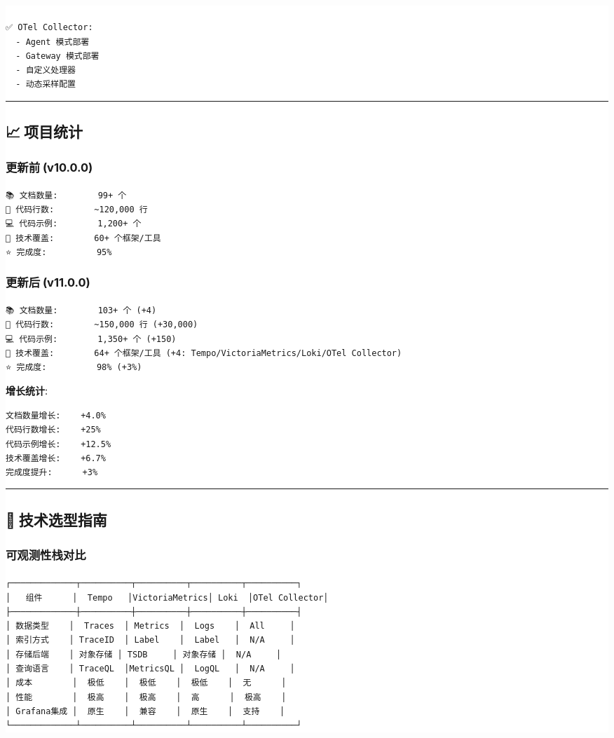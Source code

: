 ```text

✅ OTel Collector:
  - Agent 模式部署
  - Gateway 模式部署
  - 自定义处理器
  - 动态采样配置
```

---

## 📈 项目统计

### 更新前 (v10.0.0)

```text
📚 文档数量:        99+ 个
📝 代码行数:        ~120,000 行
💻 代码示例:        1,200+ 个
🎯 技术覆盖:        60+ 个框架/工具
⭐ 完成度:          95%
```

### 更新后 (v11.0.0)

```text
📚 文档数量:        103+ 个 (+4)
📝 代码行数:        ~150,000 行 (+30,000)
💻 代码示例:        1,350+ 个 (+150)
🎯 技术覆盖:        64+ 个框架/工具 (+4: Tempo/VictoriaMetrics/Loki/OTel Collector)
⭐ 完成度:          98% (+3%)
```

**增长统计**:

```text
文档数量增长:    +4.0%
代码行数增长:    +25%
代码示例增长:    +12.5%
技术覆盖增长:    +6.7%
完成度提升:      +3%
```

---

## 🔄 技术选型指南

### 可观测性栈对比

```text
┌─────────────┬──────────┬──────────┬──────────┬──────────┐
│   组件      │  Tempo   │VictoriaMetrics│ Loki  │OTel Collector│
├─────────────┼──────────┼──────────┼──────────┼──────────┤
│ 数据类型    │  Traces  │ Metrics  │  Logs    │  All     │
│ 索引方式    │ TraceID  │ Label    │  Label   │  N/A     │
│ 存储后端    │ 对象存储 │ TSDB     │ 对象存储 │  N/A     │
│ 查询语言    │ TraceQL  │MetricsQL │  LogQL   │  N/A     │
│ 成本        │  极低    │  极低    │  极低    │  无      │
│ 性能        │  极高    │  极高    │  高      │  极高    │
│ Grafana集成 │  原生    │  兼容    │  原生    │  支持    │
└─────────────┴──────────┴──────────┴──────────┴──────────┘
```
